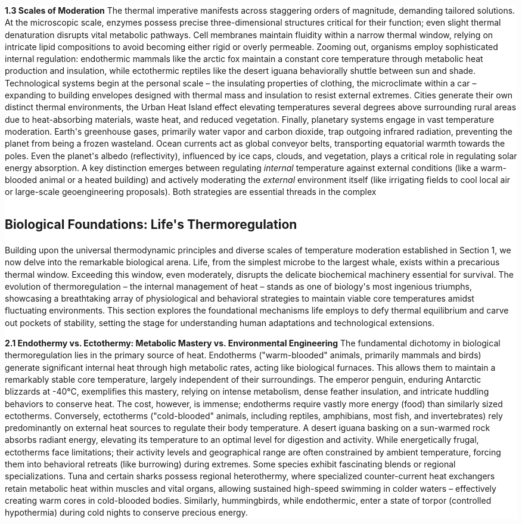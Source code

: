 **1.3 Scales of Moderation**
The thermal imperative manifests across staggering orders of magnitude, demanding tailored solutions. At the microscopic scale, enzymes possess precise three-dimensional structures critical for their function; even slight thermal denaturation disrupts vital metabolic pathways. Cell membranes maintain fluidity within a narrow thermal window, relying on intricate lipid compositions to avoid becoming either rigid or overly permeable. Zooming out, organisms employ sophisticated internal regulation: endothermic mammals like the arctic fox maintain a constant core temperature through metabolic heat production and insulation, while ectothermic reptiles like the desert iguana behaviorally shuttle between sun and shade. Technological systems begin at the personal scale – the insulating properties of clothing, the microclimate within a car – expanding to building envelopes designed with thermal mass and insulation to resist external extremes. Cities generate their own distinct thermal environments, the Urban Heat Island effect elevating temperatures several degrees above surrounding rural areas due to heat-absorbing materials, waste heat, and reduced vegetation. Finally, planetary systems engage in vast temperature moderation. Earth's greenhouse gases, primarily water vapor and carbon dioxide, trap outgoing infrared radiation, preventing the planet from being a frozen wasteland. Ocean currents act as global conveyor belts, transporting equatorial warmth towards the poles. Even the planet's albedo (reflectivity), influenced by ice caps, clouds, and vegetation, plays a critical role in regulating solar energy absorption. A key distinction emerges between regulating *internal* temperature against external conditions (like a warm-blooded animal or a heated building) and actively moderating the *external* environment itself (like irrigating fields to cool local air or large-scale geoengineering proposals). Both strategies are essential threads in the complex

## Biological Foundations: Life's Thermoregulation

Building upon the universal thermodynamic principles and diverse scales of temperature moderation established in Section 1, we now delve into the remarkable biological arena. Life, from the simplest microbe to the largest whale, exists within a precarious thermal window. Exceeding this window, even moderately, disrupts the delicate biochemical machinery essential for survival. The evolution of thermoregulation – the internal management of heat – stands as one of biology's most ingenious triumphs, showcasing a breathtaking array of physiological and behavioral strategies to maintain viable core temperatures amidst fluctuating environments. This section explores the foundational mechanisms life employs to defy thermal equilibrium and carve out pockets of stability, setting the stage for understanding human adaptations and technological extensions.

**2.1 Endothermy vs. Ectothermy: Metabolic Mastery vs. Environmental Engineering**
The fundamental dichotomy in biological thermoregulation lies in the primary source of heat. Endotherms ("warm-blooded" animals, primarily mammals and birds) generate significant internal heat through high metabolic rates, acting like biological furnaces. This allows them to maintain a remarkably stable core temperature, largely independent of their surroundings. The emperor penguin, enduring Antarctic blizzards at -40°C, exemplifies this mastery, relying on intense metabolism, dense feather insulation, and intricate huddling behaviors to conserve heat. The cost, however, is immense; endotherms require vastly more energy (food) than similarly sized ectotherms. Conversely, ectotherms ("cold-blooded" animals, including reptiles, amphibians, most fish, and invertebrates) rely predominantly on external heat sources to regulate their body temperature. A desert iguana basking on a sun-warmed rock absorbs radiant energy, elevating its temperature to an optimal level for digestion and activity. While energetically frugal, ectotherms face limitations; their activity levels and geographical range are often constrained by ambient temperature, forcing them into behavioral retreats (like burrowing) during extremes. Some species exhibit fascinating blends or regional specializations. Tuna and certain sharks possess regional heterothermy, where specialized counter-current heat exchangers retain metabolic heat within muscles and vital organs, allowing sustained high-speed swimming in colder waters – effectively creating warm cores in cold-blooded bodies. Similarly, hummingbirds, while endothermic, enter a state of torpor (controlled hypothermia) during cold nights to conserve precious energy.
